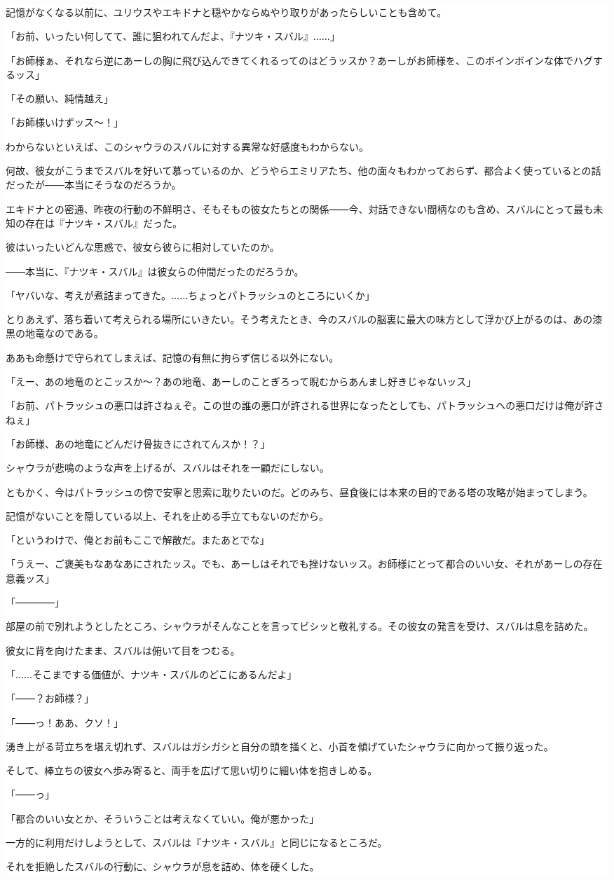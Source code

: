 記憶がなくなる以前に、ユリウスやエキドナと穏やかならぬやり取りがあったらしいことも含めて。

「お前、いったい何してて、誰に狙われてんだよ、『ナツキ・スバル』……」

「お師様ぁ、それなら逆にあーしの胸に飛び込んできてくれるってのはどうッスか？あーしがお師様を、このボインボインな体でハグするッス」

「その願い、純情越え」

「お師様いけずッス～！」

わからないといえば、このシャウラのスバルに対する異常な好感度もわからない。

何故、彼女がこうまでスバルを好いて慕っているのか、どうやらエミリアたち、他の面々もわかっておらず、都合よく使っているとの話だったが――本当にそうなのだろうか。

エキドナとの密通、昨夜の行動の不鮮明さ、そもそもの彼女たちとの関係――今、対話できない間柄なのも含め、スバルにとって最も未知の存在は『ナツキ・スバル』だった。

彼はいったいどんな思惑で、彼女ら彼らに相対していたのか。

――本当に、『ナツキ・スバル』は彼女らの仲間だったのだろうか。

「ヤバいな、考えが煮詰まってきた。……ちょっとパトラッシュのところにいくか」

とりあえず、落ち着いて考えられる場所にいきたい。そう考えたとき、今のスバルの脳裏に最大の味方として浮かび上がるのは、あの漆黒の地竜なのである。

ああも命懸けで守られてしまえば、記憶の有無に拘らず信じる以外にない。

「えー、あの地竜のとこッスか～？あの地竜、あーしのことぎろって睨むからあんまし好きじゃないッス」

「お前、パトラッシュの悪口は許さねぇぞ。この世の誰の悪口が許される世界になったとしても、パトラッシュへの悪口だけは俺が許さねぇ」

「お師様、あの地竜にどんだけ骨抜きにされてんスか！？」

シャウラが悲鳴のような声を上げるが、スバルはそれを一顧だにしない。

ともかく、今はパトラッシュの傍で安寧と思索に耽りたいのだ。どのみち、昼食後には本来の目的である塔の攻略が始まってしまう。

記憶がないことを隠している以上、それを止める手立てもないのだから。

「というわけで、俺とお前もここで解散だ。またあとでな」

「うえー、ご褒美もなあなあにされたッス。でも、あーしはそれでも挫けないッス。お師様にとって都合のいい女、それがあーしの存在意義ッス」

「――――」

部屋の前で別れようとしたところ、シャウラがそんなことを言ってビシッと敬礼する。その彼女の発言を受け、スバルは息を詰めた。

彼女に背を向けたまま、スバルは俯いて目をつむる。

「……そこまでする価値が、ナツキ・スバルのどこにあるんだよ」

「――？お師様？」

「――っ！ああ、クソ！」

湧き上がる苛立ちを堪え切れず、スバルはガシガシと自分の頭を掻くと、小首を傾げていたシャウラに向かって振り返った。

そして、棒立ちの彼女へ歩み寄ると、両手を広げて思い切りに細い体を抱きしめる。

「――っ」

「都合のいい女とか、そういうことは考えなくていい。俺が悪かった」

一方的に利用だけしようとして、スバルは『ナツキ・スバル』と同じになるところだ。

それを拒絶したスバルの行動に、シャウラが息を詰め、体を硬くした。
